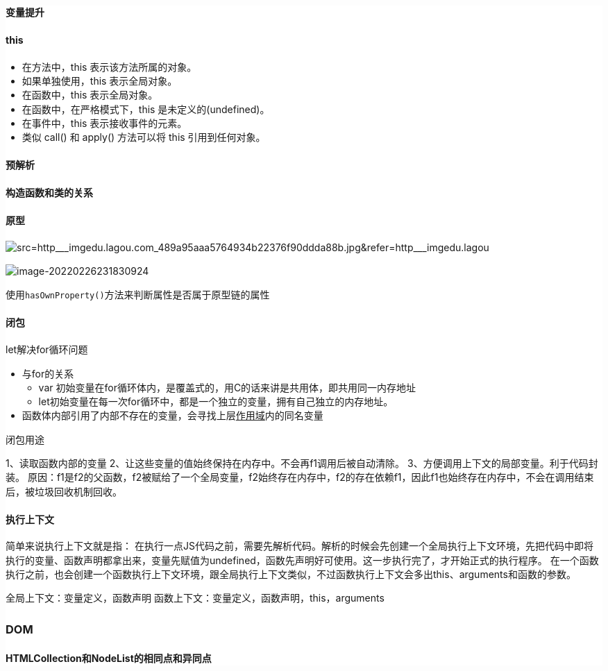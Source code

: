 #### 变量提升

#### this

- 在方法中，this 表示该方法所属的对象。
- 如果单独使用，this 表示全局对象。
- 在函数中，this 表示全局对象。
- 在函数中，在严格模式下，this 是未定义的(undefined)。
- 在事件中，this 表示接收事件的元素。
- 类似 call() 和 apply() 方法可以将 this 引用到任何对象。

#### 预解析

#### 构造函数和类的关系

#### 原型

![src=http___imgedu.lagou.com_489a95aaa5764934b22376f90ddda88b.jpg&refer=http___imgedu.lagou](https://gitee.com/binary2101/picbed/raw/master/uPic/src=http___imgedu.lagou.com_489a95aaa5764934b22376f90ddda88b.jpg&refer=http___imgedu.lagou.jpg)



![image-20220226231830924](https://gitee.com/binary2101/picbed/raw/master/uPic/image-20220226231830924.png)

使用`hasOwnProperty()`方法来判断属性是否属于原型链的属性

#### 闭包

let解决for循环问题

- 与for的关系
  - var 初始变量在for循环体内，是覆盖式的，用C的话来讲是共用体，即共用同一内存地址
  - let初始变量在每一次for循环中，都是一个独立的变量，拥有自己独立的内存地址。
- 函数体内部引用了内部不存在的变量，会寻找上层[作用域](https://so.csdn.net/so/search?q=作用域&spm=1001.2101.3001.7020)内的同名变量

闭包用途

1、读取函数内部的变量
2、让这些变量的值始终保持在内存中。不会再f1调用后被自动清除。
3、方便调用上下文的局部变量。利于代码封装。
原因：f1是f2的父函数，f2被赋给了一个全局变量，f2始终存在内存中，f2的存在依赖f1，因此f1也始终存在内存中，不会在调用结束后，被垃圾回收机制回收。

#### 执行上下文

简单来说执行上下文就是指：
在执行一点JS代码之前，需要先解析代码。解析的时候会先创建一个全局执行上下文环境，先把代码中即将执行的变量、函数声明都拿出来，变量先赋值为undefined，函数先声明好可使用。这一步执行完了，才开始正式的执行程序。
在一个函数执行之前，也会创建一个函数执行上下文环境，跟全局执行上下文类似，不过函数执行上下文会多出this、arguments和函数的参数。

全局上下文：变量定义，函数声明
函数上下文：变量定义，函数声明，this，arguments

### DOM

#### HTMLCollection和NodeList的相同点和异同点
